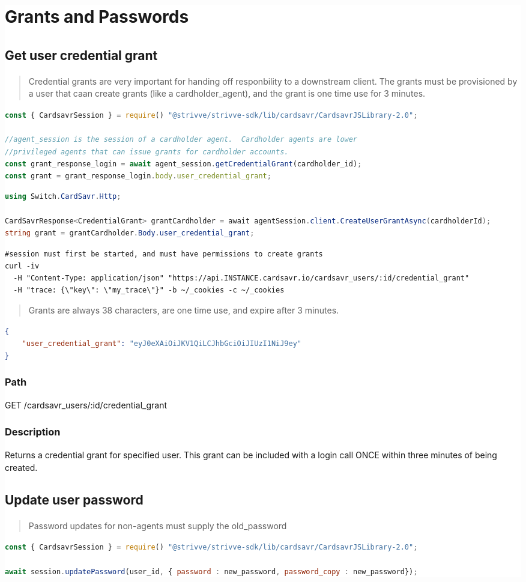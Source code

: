 # Grants and Passwords

## Get user credential grant

> Credential grants are very important for handing off responbility to a downstream client.  The grants must be provisioned by a user that caan create grants (like a cardholder_agent), and the grant is one time use for 3 minutes.

```javascript
const { CardsavrSession } = require() "@strivve/strivve-sdk/lib/cardsavr/CardsavrJSLibrary-2.0";

//agent_session is the session of a cardholder agent.  Cardholder agents are lower 
//privileged agents that can issue grants for cardholder accounts.
const grant_response_login = await agent_session.getCredentialGrant(cardholder_id);
const grant = grant_response_login.body.user_credential_grant;
```

```csharp
using Switch.CardSavr.Http;

CardSavrResponse<CredentialGrant> grantCardholder = await agentSession.client.CreateUserGrantAsync(cardholderId);
string grant = grantCardholder.Body.user_credential_grant;
```

```shell
#session must first be started, and must have permissions to create grants
curl -iv 
  -H "Content-Type: application/json" "https://api.INSTANCE.cardsavr.io/cardsavr_users/:id/credential_grant" 
  -H "trace: {\"key\": \"my_trace\"}" -b ~/_cookies -c ~/_cookies
```

> Grants are always 38 characters, are one time use, and expire after 3 minutes.

```json
{
    "user_credential_grant": "eyJ0eXAiOiJKV1QiLCJhbGciOiJIUzI1NiJ9ey"
}
```

### Path
GET /cardsavr_users/:id/credential_grant

### Description
Returns a credential grant for specified user. This grant can be included with a login call ONCE within three minutes of being created.

## Update user password

> Password updates for non-agents must supply the old_password

```javascript
const { CardsavrSession } = require() "@strivve/strivve-sdk/lib/cardsavr/CardsavrJSLibrary-2.0";

await session.updatePassword(user_id, { password : new_password, password_copy : new_password});
```
